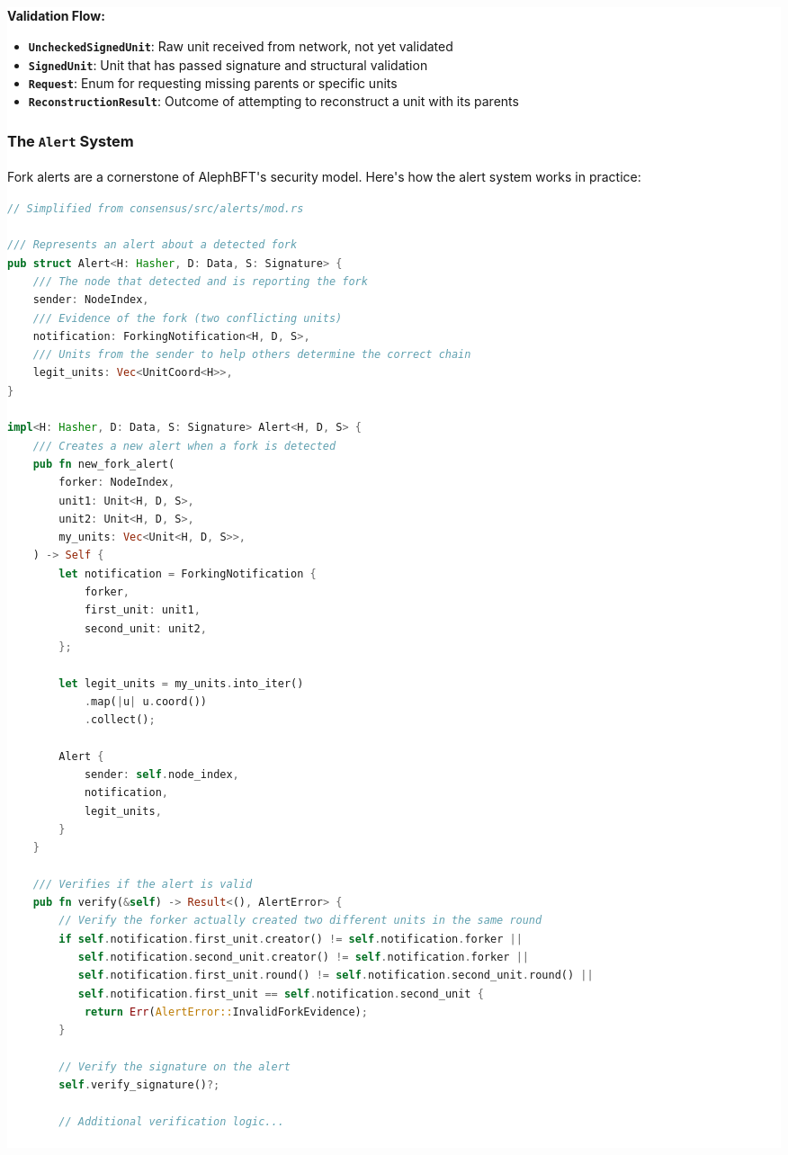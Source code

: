 **Validation Flow:**
*   **`UncheckedSignedUnit`**: Raw unit received from network, not yet validated
*   **`SignedUnit`**: Unit that has passed signature and structural validation
*   **`Request`**: Enum for requesting missing parents or specific units
*   **`ReconstructionResult`**: Outcome of attempting to reconstruct a unit with its parents

### The `Alert` System

Fork alerts are a cornerstone of AlephBFT's security model. Here's how the alert system works in practice:

```rust
// Simplified from consensus/src/alerts/mod.rs

/// Represents an alert about a detected fork
pub struct Alert<H: Hasher, D: Data, S: Signature> {
    /// The node that detected and is reporting the fork
    sender: NodeIndex,
    /// Evidence of the fork (two conflicting units)
    notification: ForkingNotification<H, D, S>,
    /// Units from the sender to help others determine the correct chain
    legit_units: Vec<UnitCoord<H>>,
}

impl<H: Hasher, D: Data, S: Signature> Alert<H, D, S> {
    /// Creates a new alert when a fork is detected
    pub fn new_fork_alert(
        forker: NodeIndex,
        unit1: Unit<H, D, S>,
        unit2: Unit<H, D, S>,
        my_units: Vec<Unit<H, D, S>>,
    ) -> Self {
        let notification = ForkingNotification {
            forker,
            first_unit: unit1,
            second_unit: unit2,
        };
        
        let legit_units = my_units.into_iter()
            .map(|u| u.coord())
            .collect();
            
        Alert {
            sender: self.node_index,
            notification,
            legit_units,
        }
    }
    
    /// Verifies if the alert is valid
    pub fn verify(&self) -> Result<(), AlertError> {
        // Verify the forker actually created two different units in the same round
        if self.notification.first_unit.creator() != self.notification.forker ||
           self.notification.second_unit.creator() != self.notification.forker ||
           self.notification.first_unit.round() != self.notification.second_unit.round() ||
           self.notification.first_unit == self.notification.second_unit {
            return Err(AlertError::InvalidForkEvidence);
        }
        
        // Verify the signature on the alert
        self.verify_signature()?;
        
        // Additional verification logic...
        
```